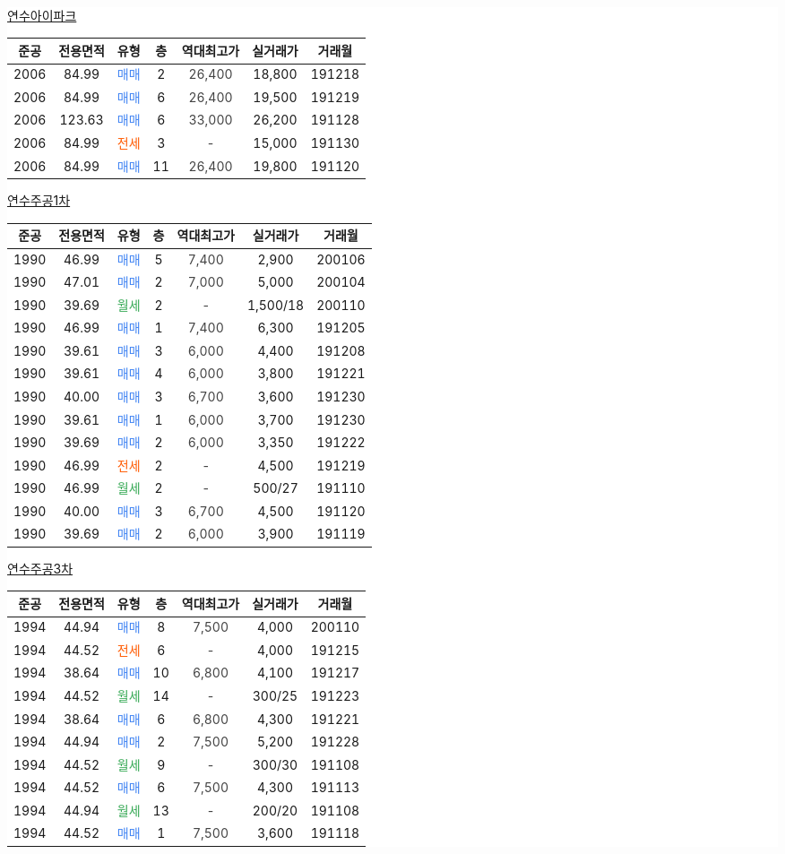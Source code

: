 [연수아이파크](https://search.naver.com/search.naver?query=%EC%B6%A9%EC%B2%AD%EB%B6%81%EB%8F%84+%EC%B6%A9%EC%A3%BC%EC%8B%9C+%EC%97%B0%EC%88%98%EB%8F%99+%EC%97%B0%EC%88%98%EC%95%84%EC%9D%B4%ED%8C%8C%ED%81%AC)

|준공|전용면적|유형|층|역대최고가|실거래가|거래월|
|:---:|:---:|:---:|:---:|:---:|:---:|:---:|
|2006|84.99|<span style="color:#4285f3">매매</span>|2|<span style="color:#444444">26,400</span>|18,800|191218|
|2006|84.99|<span style="color:#4285f3">매매</span>|6|<span style="color:#444444">26,400</span>|19,500|191219|
|2006|123.63|<span style="color:#4285f3">매매</span>|6|<span style="color:#444444">33,000</span>|26,200|191128|
|2006|84.99|<span style="color:#ff5a00">전세</span>|3|<span style="color:#444444">-</span>|15,000|191130|
|2006|84.99|<span style="color:#4285f3">매매</span>|11|<span style="color:#444444">26,400</span>|19,800|191120|

[연수주공1차](https://search.naver.com/search.naver?query=%EC%B6%A9%EC%B2%AD%EB%B6%81%EB%8F%84+%EC%B6%A9%EC%A3%BC%EC%8B%9C+%EC%97%B0%EC%88%98%EB%8F%99+%EC%97%B0%EC%88%98%EC%A3%BC%EA%B3%B51%EC%B0%A8)

|준공|전용면적|유형|층|역대최고가|실거래가|거래월|
|:---:|:---:|:---:|:---:|:---:|:---:|:---:|
|1990|46.99|<span style="color:#4285f3">매매</span>|5|<span style="color:#444444">7,400</span>|2,900|200106|
|1990|47.01|<span style="color:#4285f3">매매</span>|2|<span style="color:#444444">7,000</span>|5,000|200104|
|1990|39.69|<span style="color:#34a853">월세</span>|2|<span style="color:#444444">-</span>|1,500/18|200110|
|1990|46.99|<span style="color:#4285f3">매매</span>|1|<span style="color:#444444">7,400</span>|6,300|191205|
|1990|39.61|<span style="color:#4285f3">매매</span>|3|<span style="color:#444444">6,000</span>|4,400|191208|
|1990|39.61|<span style="color:#4285f3">매매</span>|4|<span style="color:#444444">6,000</span>|3,800|191221|
|1990|40.00|<span style="color:#4285f3">매매</span>|3|<span style="color:#444444">6,700</span>|3,600|191230|
|1990|39.61|<span style="color:#4285f3">매매</span>|1|<span style="color:#444444">6,000</span>|3,700|191230|
|1990|39.69|<span style="color:#4285f3">매매</span>|2|<span style="color:#444444">6,000</span>|3,350|191222|
|1990|46.99|<span style="color:#ff5a00">전세</span>|2|<span style="color:#444444">-</span>|4,500|191219|
|1990|46.99|<span style="color:#34a853">월세</span>|2|<span style="color:#444444">-</span>|500/27|191110|
|1990|40.00|<span style="color:#4285f3">매매</span>|3|<span style="color:#444444">6,700</span>|4,500|191120|
|1990|39.69|<span style="color:#4285f3">매매</span>|2|<span style="color:#444444">6,000</span>|3,900|191119|

[연수주공3차](https://search.naver.com/search.naver?query=%EC%B6%A9%EC%B2%AD%EB%B6%81%EB%8F%84+%EC%B6%A9%EC%A3%BC%EC%8B%9C+%EC%97%B0%EC%88%98%EB%8F%99+%EC%97%B0%EC%88%98%EC%A3%BC%EA%B3%B53%EC%B0%A8)

|준공|전용면적|유형|층|역대최고가|실거래가|거래월|
|:---:|:---:|:---:|:---:|:---:|:---:|:---:|
|1994|44.94|<span style="color:#4285f3">매매</span>|8|<span style="color:#444444">7,500</span>|4,000|200110|
|1994|44.52|<span style="color:#ff5a00">전세</span>|6|<span style="color:#444444">-</span>|4,000|191215|
|1994|38.64|<span style="color:#4285f3">매매</span>|10|<span style="color:#444444">6,800</span>|4,100|191217|
|1994|44.52|<span style="color:#34a853">월세</span>|14|<span style="color:#444444">-</span>|300/25|191223|
|1994|38.64|<span style="color:#4285f3">매매</span>|6|<span style="color:#444444">6,800</span>|4,300|191221|
|1994|44.94|<span style="color:#4285f3">매매</span>|2|<span style="color:#444444">7,500</span>|5,200|191228|
|1994|44.52|<span style="color:#34a853">월세</span>|9|<span style="color:#444444">-</span>|300/30|191108|
|1994|44.52|<span style="color:#4285f3">매매</span>|6|<span style="color:#444444">7,500</span>|4,300|191113|
|1994|44.94|<span style="color:#34a853">월세</span>|13|<span style="color:#444444">-</span>|200/20|191108|
|1994|44.52|<span style="color:#4285f3">매매</span>|1|<span style="color:#444444">7,500</span>|3,600|191118|